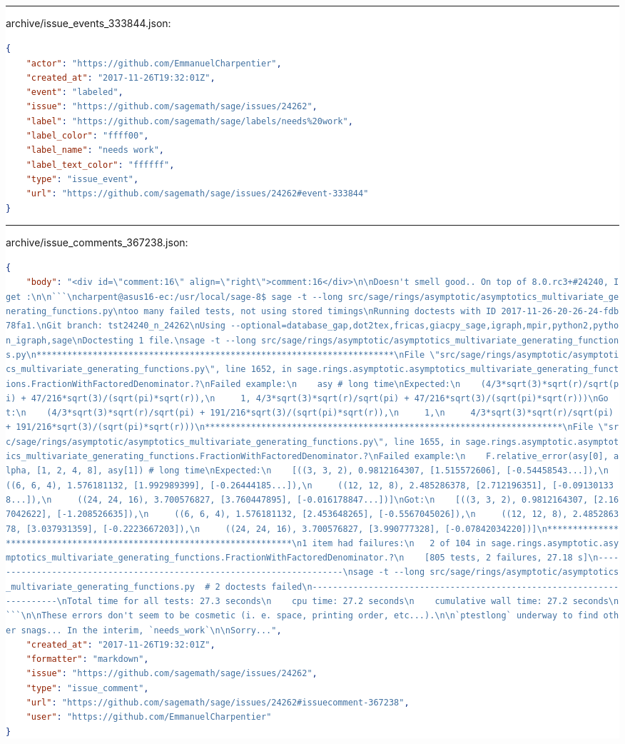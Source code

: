 

---

archive/issue_events_333844.json:
```json
{
    "actor": "https://github.com/EmmanuelCharpentier",
    "created_at": "2017-11-26T19:32:01Z",
    "event": "labeled",
    "issue": "https://github.com/sagemath/sage/issues/24262",
    "label": "https://github.com/sagemath/sage/labels/needs%20work",
    "label_color": "ffff00",
    "label_name": "needs work",
    "label_text_color": "ffffff",
    "type": "issue_event",
    "url": "https://github.com/sagemath/sage/issues/24262#event-333844"
}
```



---

archive/issue_comments_367238.json:
```json
{
    "body": "<div id=\"comment:16\" align=\"right\">comment:16</div>\n\nDoesn't smell good.. On top of 8.0.rc3+#24240, I get :\n\n```\ncharpent@asus16-ec:/usr/local/sage-8$ sage -t --long src/sage/rings/asymptotic/asymptotics_multivariate_generating_functions.py\ntoo many failed tests, not using stored timings\nRunning doctests with ID 2017-11-26-20-26-24-fdb78fa1.\nGit branch: tst24240_n_24262\nUsing --optional=database_gap,dot2tex,fricas,giacpy_sage,igraph,mpir,python2,python_igraph,sage\nDoctesting 1 file.\nsage -t --long src/sage/rings/asymptotic/asymptotics_multivariate_generating_functions.py\n**********************************************************************\nFile \"src/sage/rings/asymptotic/asymptotics_multivariate_generating_functions.py\", line 1652, in sage.rings.asymptotic.asymptotics_multivariate_generating_functions.FractionWithFactoredDenominator.?\nFailed example:\n    asy # long time\nExpected:\n    (4/3*sqrt(3)*sqrt(r)/sqrt(pi) + 47/216*sqrt(3)/(sqrt(pi)*sqrt(r)),\n     1, 4/3*sqrt(3)*sqrt(r)/sqrt(pi) + 47/216*sqrt(3)/(sqrt(pi)*sqrt(r)))\nGot:\n    (4/3*sqrt(3)*sqrt(r)/sqrt(pi) + 191/216*sqrt(3)/(sqrt(pi)*sqrt(r)),\n     1,\n     4/3*sqrt(3)*sqrt(r)/sqrt(pi) + 191/216*sqrt(3)/(sqrt(pi)*sqrt(r)))\n**********************************************************************\nFile \"src/sage/rings/asymptotic/asymptotics_multivariate_generating_functions.py\", line 1655, in sage.rings.asymptotic.asymptotics_multivariate_generating_functions.FractionWithFactoredDenominator.?\nFailed example:\n    F.relative_error(asy[0], alpha, [1, 2, 4, 8], asy[1]) # long time\nExpected:\n    [((3, 3, 2), 0.9812164307, [1.515572606], [-0.54458543...]),\n     ((6, 6, 4), 1.576181132, [1.992989399], [-0.26444185...]),\n     ((12, 12, 8), 2.485286378, [2.712196351], [-0.091301338...]),\n     ((24, 24, 16), 3.700576827, [3.760447895], [-0.016178847...])]\nGot:\n    [((3, 3, 2), 0.9812164307, [2.167042622], [-1.208526635]),\n     ((6, 6, 4), 1.576181132, [2.453648265], [-0.5567045026]),\n     ((12, 12, 8), 2.485286378, [3.037931359], [-0.2223667203]),\n     ((24, 24, 16), 3.700576827, [3.990777328], [-0.07842034220])]\n**********************************************************************\n1 item had failures:\n   2 of 104 in sage.rings.asymptotic.asymptotics_multivariate_generating_functions.FractionWithFactoredDenominator.?\n    [805 tests, 2 failures, 27.18 s]\n----------------------------------------------------------------------\nsage -t --long src/sage/rings/asymptotic/asymptotics_multivariate_generating_functions.py  # 2 doctests failed\n----------------------------------------------------------------------\nTotal time for all tests: 27.3 seconds\n    cpu time: 27.2 seconds\n    cumulative wall time: 27.2 seconds\n```\n\nThese errors don't seem to be cosmetic (i. e. space, printing order, etc...).\n\n`ptestlong` underway to find other snags... In the interim, `needs_work`\n\nSorry...",
    "created_at": "2017-11-26T19:32:01Z",
    "formatter": "markdown",
    "issue": "https://github.com/sagemath/sage/issues/24262",
    "type": "issue_comment",
    "url": "https://github.com/sagemath/sage/issues/24262#issuecomment-367238",
    "user": "https://github.com/EmmanuelCharpentier"
}
```
